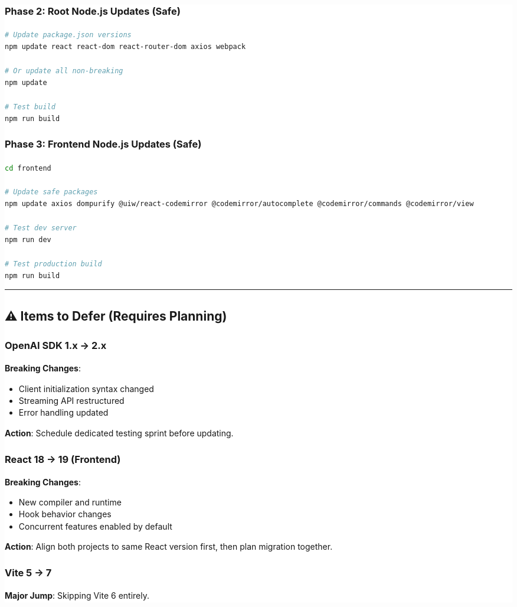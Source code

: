 ### Phase 2: Root Node.js Updates (Safe)

```bash
# Update package.json versions
npm update react react-dom react-router-dom axios webpack

# Or update all non-breaking
npm update

# Test build
npm run build
```

### Phase 3: Frontend Node.js Updates (Safe)

```bash
cd frontend

# Update safe packages
npm update axios dompurify @uiw/react-codemirror @codemirror/autocomplete @codemirror/commands @codemirror/view

# Test dev server
npm run dev

# Test production build
npm run build
```

---

## ⚠️ Items to Defer (Requires Planning)

### OpenAI SDK 1.x → 2.x
**Breaking Changes**:
- Client initialization syntax changed
- Streaming API restructured
- Error handling updated

**Action**: Schedule dedicated testing sprint before updating.

### React 18 → 19 (Frontend)
**Breaking Changes**:
- New compiler and runtime
- Hook behavior changes
- Concurrent features enabled by default

**Action**: Align both projects to same React version first, then plan migration together.

### Vite 5 → 7
**Major Jump**: Skipping Vite 6 entirely.
